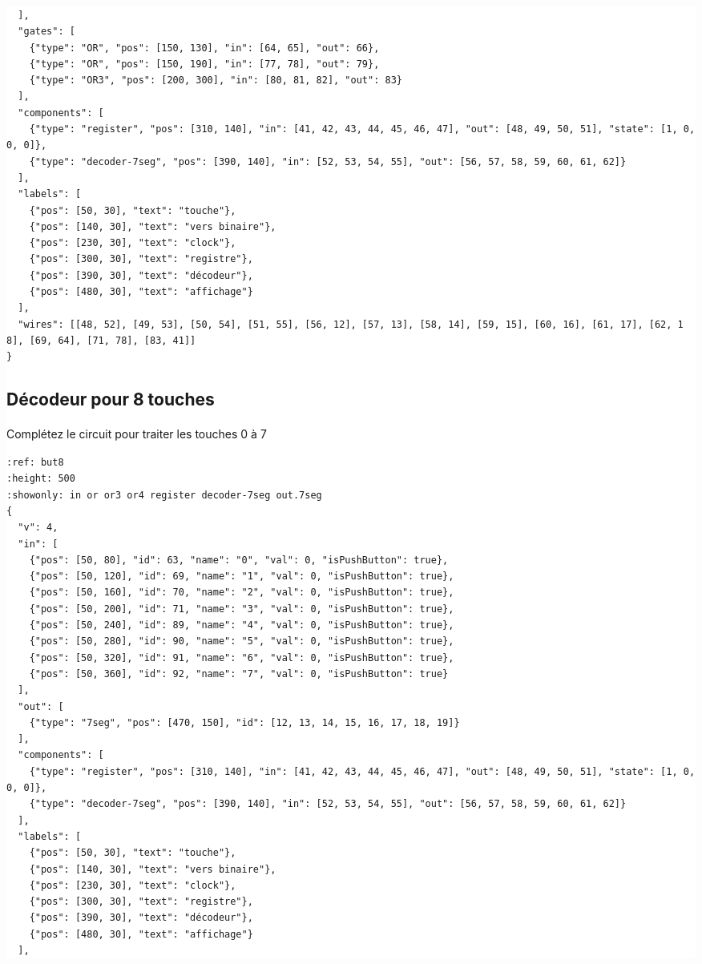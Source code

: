 ```{logic}
  ],
  "gates": [
    {"type": "OR", "pos": [150, 130], "in": [64, 65], "out": 66},
    {"type": "OR", "pos": [150, 190], "in": [77, 78], "out": 79},
    {"type": "OR3", "pos": [200, 300], "in": [80, 81, 82], "out": 83}
  ],
  "components": [
    {"type": "register", "pos": [310, 140], "in": [41, 42, 43, 44, 45, 46, 47], "out": [48, 49, 50, 51], "state": [1, 0, 0, 0]},
    {"type": "decoder-7seg", "pos": [390, 140], "in": [52, 53, 54, 55], "out": [56, 57, 58, 59, 60, 61, 62]}
  ],
  "labels": [
    {"pos": [50, 30], "text": "touche"},
    {"pos": [140, 30], "text": "vers binaire"},
    {"pos": [230, 30], "text": "clock"},
    {"pos": [300, 30], "text": "registre"},
    {"pos": [390, 30], "text": "décodeur"},
    {"pos": [480, 30], "text": "affichage"}
  ],
  "wires": [[48, 52], [49, 53], [50, 54], [51, 55], [56, 12], [57, 13], [58, 14], [59, 15], [60, 16], [61, 17], [62, 18], [69, 64], [71, 78], [83, 41]]
}
```

## Décodeur pour 8 touches

Complétez le circuit pour traiter les touches 0 à 7

```{logic}
:ref: but8
:height: 500
:showonly: in or or3 or4 register decoder-7seg out.7seg
{
  "v": 4,
  "in": [
    {"pos": [50, 80], "id": 63, "name": "0", "val": 0, "isPushButton": true},
    {"pos": [50, 120], "id": 69, "name": "1", "val": 0, "isPushButton": true},
    {"pos": [50, 160], "id": 70, "name": "2", "val": 0, "isPushButton": true},
    {"pos": [50, 200], "id": 71, "name": "3", "val": 0, "isPushButton": true},
    {"pos": [50, 240], "id": 89, "name": "4", "val": 0, "isPushButton": true},
    {"pos": [50, 280], "id": 90, "name": "5", "val": 0, "isPushButton": true},
    {"pos": [50, 320], "id": 91, "name": "6", "val": 0, "isPushButton": true},
    {"pos": [50, 360], "id": 92, "name": "7", "val": 0, "isPushButton": true}
  ],
  "out": [
    {"type": "7seg", "pos": [470, 150], "id": [12, 13, 14, 15, 16, 17, 18, 19]}
  ],
  "components": [
    {"type": "register", "pos": [310, 140], "in": [41, 42, 43, 44, 45, 46, 47], "out": [48, 49, 50, 51], "state": [1, 0, 0, 0]},
    {"type": "decoder-7seg", "pos": [390, 140], "in": [52, 53, 54, 55], "out": [56, 57, 58, 59, 60, 61, 62]}
  ],
  "labels": [
    {"pos": [50, 30], "text": "touche"},
    {"pos": [140, 30], "text": "vers binaire"},
    {"pos": [230, 30], "text": "clock"},
    {"pos": [300, 30], "text": "registre"},
    {"pos": [390, 30], "text": "décodeur"},
    {"pos": [480, 30], "text": "affichage"}
  ],
```